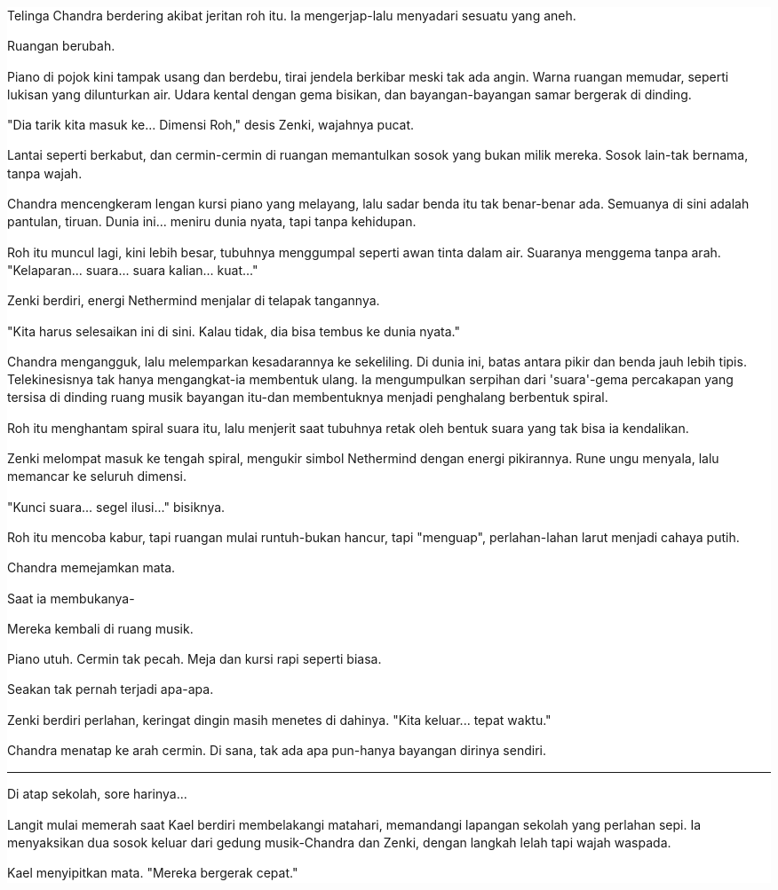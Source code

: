 Telinga Chandra berdering akibat jeritan roh itu. Ia mengerjap-lalu menyadari sesuatu yang aneh.

Ruangan berubah.

Piano di pojok kini tampak usang dan berdebu, tirai jendela berkibar meski tak ada angin. Warna ruangan memudar, seperti lukisan yang dilunturkan air. Udara kental dengan gema bisikan, dan bayangan-bayangan samar bergerak di dinding.

"Dia tarik kita masuk ke... Dimensi Roh," desis Zenki, wajahnya pucat.

Lantai seperti berkabut, dan cermin-cermin di ruangan memantulkan sosok yang bukan milik mereka. Sosok lain-tak bernama, tanpa wajah.

Chandra mencengkeram lengan kursi piano yang melayang, lalu sadar benda itu tak benar-benar ada. Semuanya di sini adalah pantulan, tiruan. Dunia ini... meniru dunia nyata, tapi tanpa kehidupan.

Roh itu muncul lagi, kini lebih besar, tubuhnya menggumpal seperti awan tinta dalam air. Suaranya menggema tanpa arah. "Kelaparan... suara... suara kalian... kuat..."

Zenki berdiri, energi Nethermind menjalar di telapak tangannya.

"Kita harus selesaikan ini di sini. Kalau tidak, dia bisa tembus ke dunia nyata."

Chandra mengangguk, lalu melemparkan kesadarannya ke sekeliling. Di dunia ini, batas antara pikir dan benda jauh lebih tipis. Telekinesisnya tak hanya mengangkat-ia membentuk ulang. Ia mengumpulkan serpihan dari 'suara'-gema percakapan yang tersisa di dinding ruang musik bayangan itu-dan membentuknya menjadi penghalang berbentuk spiral.

Roh itu menghantam spiral suara itu, lalu menjerit saat tubuhnya retak oleh bentuk suara yang tak bisa ia kendalikan.

Zenki melompat masuk ke tengah spiral, mengukir simbol Nethermind dengan energi pikirannya. Rune ungu menyala, lalu memancar ke seluruh dimensi.

"Kunci suara... segel ilusi..." bisiknya.

Roh itu mencoba kabur, tapi ruangan mulai runtuh-bukan hancur, tapi "menguap", perlahan-lahan larut menjadi cahaya putih.

Chandra memejamkan mata.

Saat ia membukanya-

Mereka kembali di ruang musik.

Piano utuh. Cermin tak pecah. Meja dan kursi rapi seperti biasa.

Seakan tak pernah terjadi apa-apa.

Zenki berdiri perlahan, keringat dingin masih menetes di dahinya. "Kita keluar... tepat waktu."

Chandra menatap ke arah cermin. Di sana, tak ada apa pun-hanya bayangan dirinya sendiri.

---

Di atap sekolah, sore harinya...

Langit mulai memerah saat Kael berdiri membelakangi matahari, memandangi lapangan sekolah yang perlahan sepi. Ia menyaksikan dua sosok keluar dari gedung musik-Chandra dan Zenki, dengan langkah lelah tapi wajah waspada.

Kael menyipitkan mata. "Mereka bergerak cepat."
